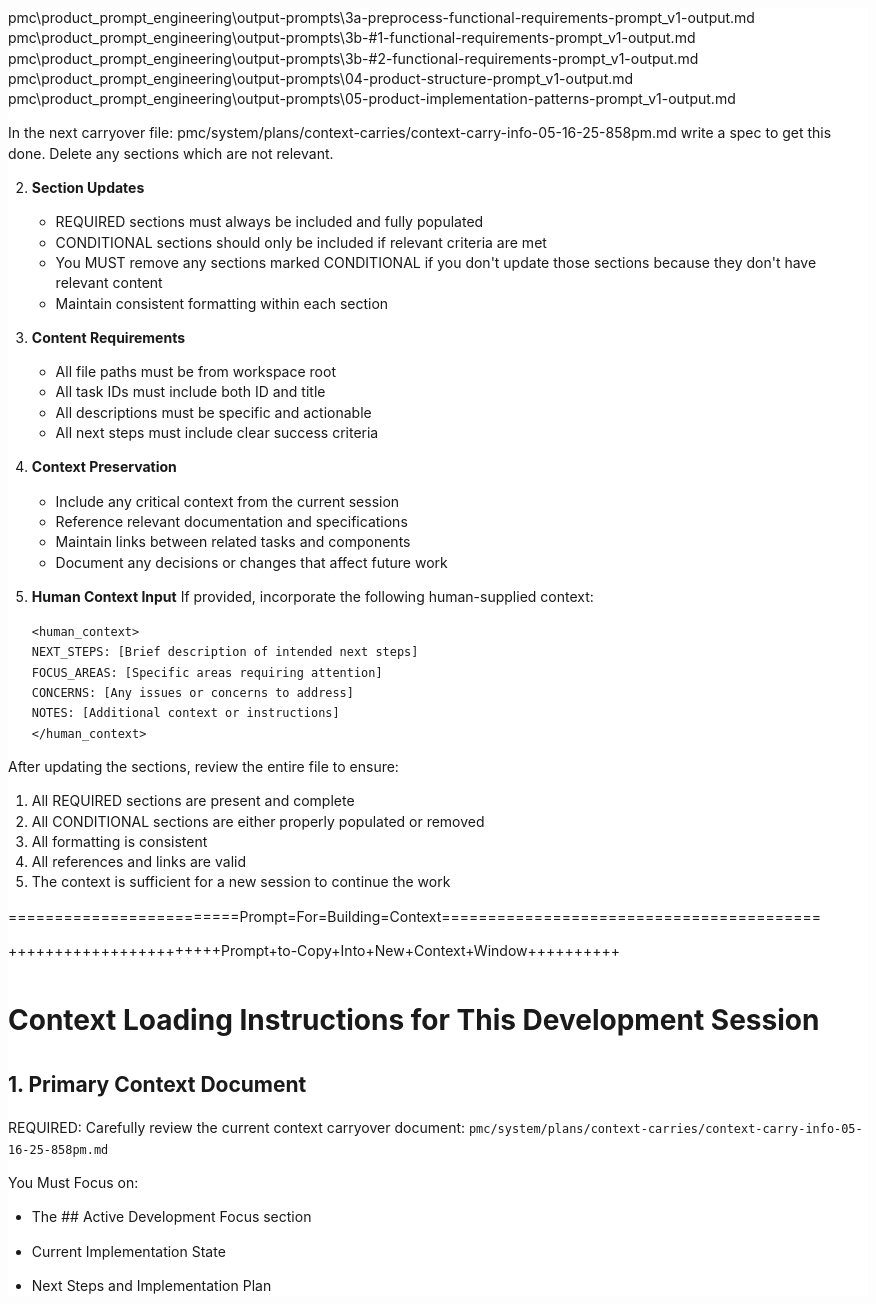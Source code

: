
pmc\product\_prompt_engineering\output-prompts\3a-preprocess-functional-requirements-prompt_v1-output.md
pmc\product\_prompt_engineering\output-prompts\3b-#1-functional-requirements-prompt_v1-output.md
pmc\product\_prompt_engineering\output-prompts\3b-#2-functional-requirements-prompt_v1-output.md
pmc\product\_prompt_engineering\output-prompts\04-product-structure-prompt_v1-output.md
pmc\product\_prompt_engineering\output-prompts\05-product-implementation-patterns-prompt_v1-output.md




In the next carryover file: pmc/system/plans/context-carries/context-carry-info-05-16-25-858pm.md write a spec to get this done. Delete any sections which are not relevant.


2. **Section Updates**
   - REQUIRED sections must always be included and fully populated
   - CONDITIONAL sections should only be included if relevant criteria are met
   - You MUST remove any sections marked CONDITIONAL if you don't update those sections because they don't have relevant content
   - Maintain consistent formatting within each section

3. **Content Requirements**
   - All file paths must be from workspace root
   - All task IDs must include both ID and title
   - All descriptions must be specific and actionable
   - All next steps must include clear success criteria

4. **Context Preservation**
   - Include any critical context from the current session
   - Reference relevant documentation and specifications
   - Maintain links between related tasks and components
   - Document any decisions or changes that affect future work

5. **Human Context Input**
   If provided, incorporate the following human-supplied context:
   ```
   <human_context>
   NEXT_STEPS: [Brief description of intended next steps]
   FOCUS_AREAS: [Specific areas requiring attention]
   CONCERNS: [Any issues or concerns to address]
   NOTES: [Additional context or instructions]
   </human_context>

After updating the sections, review the entire file to ensure:
1. All REQUIRED sections are present and complete
2. All CONDITIONAL sections are either properly populated or removed
3. All formatting is consistent
4. All references and links are valid
5. The context is sufficient for a new session to continue the work

=========================Prompt=For=Building=Context=========================================


+++++++++++++++++++++++Prompt+to-Copy+Into+New+Context+Window++++++++++

# Context Loading Instructions for This Development Session

## 1. Primary Context Document
REQUIRED: Carefully review the current context carryover document:
`pmc/system/plans/context-carries/context-carry-info-05-16-25-858pm.md`

You Must Focus on:
- The ## Active Development Focus section
- Current Implementation State
- Next Steps and Implementation Plan

   ```